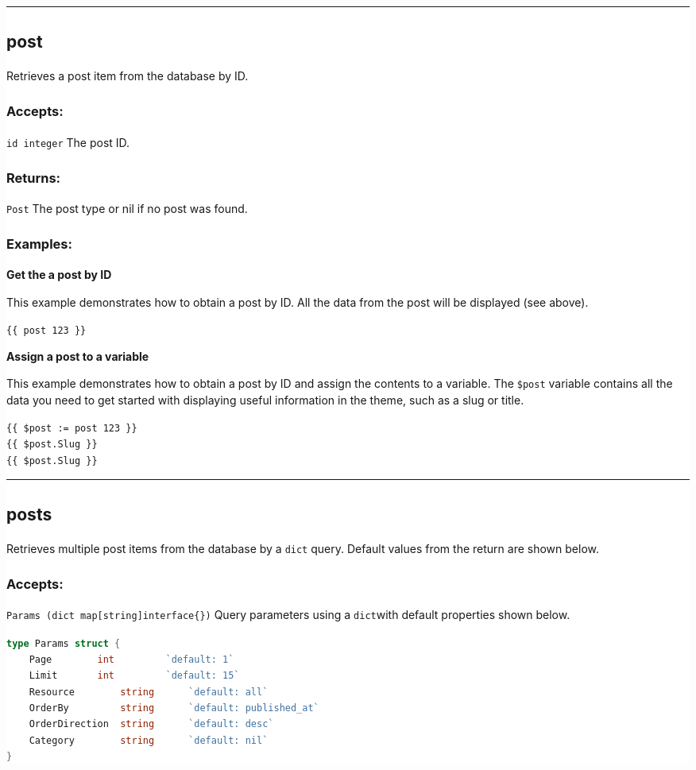 ___

## post

Retrieves a post item from the database by ID.

### Accepts: 

`id integer` The post ID.

### Returns:

`Post` The post type or nil if no post was found.

### Examples:

**Get the a post by ID**

This example demonstrates how to obtain a post by ID. All the data from the post will be displayed
(see above).

```gotemplate
{{ post 123 }}
```

**Assign a post to a variable**

This example demonstrates how to obtain a post by ID and assign the contents to a variable.
The `$post` variable contains all the data you need to get started with displaying useful
information in the theme, such as a slug or title.

```gotemplate
{{ $post := post 123 }}
{{ $post.Slug }}
{{ $post.Slug }}
```
___

## posts

Retrieves multiple post items from the database by a `dict` query. Default values from the return
are shown below.

### Accepts: 

`Params (dict map[string]interface{})` Query parameters using a `dict`with default
properties shown below.

```go
type Params struct {
    Page 		int         `default: 1`
    Limit 		int         `default: 15`
    Resource 		string      `default: all`
    OrderBy 		string      `default: published_at`
    OrderDirection 	string      `default: desc`
    Category     	string      `default: nil`
}
```
